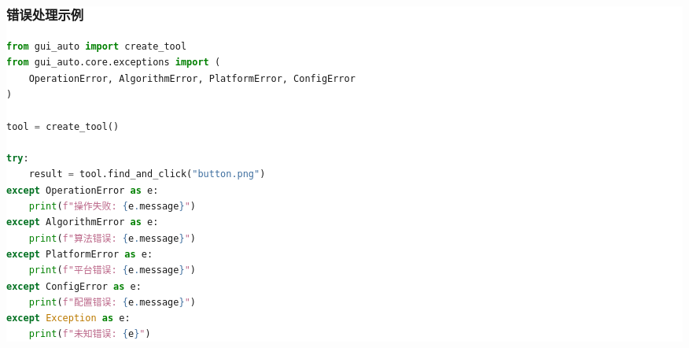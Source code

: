 ### 错误处理示例

```python
from gui_auto import create_tool
from gui_auto.core.exceptions import (
    OperationError, AlgorithmError, PlatformError, ConfigError
)

tool = create_tool()

try:
    result = tool.find_and_click("button.png")
except OperationError as e:
    print(f"操作失败: {e.message}")
except AlgorithmError as e:
    print(f"算法错误: {e.message}")
except PlatformError as e:
    print(f"平台错误: {e.message}")
except ConfigError as e:
    print(f"配置错误: {e.message}")
except Exception as e:
    print(f"未知错误: {e}")
```
